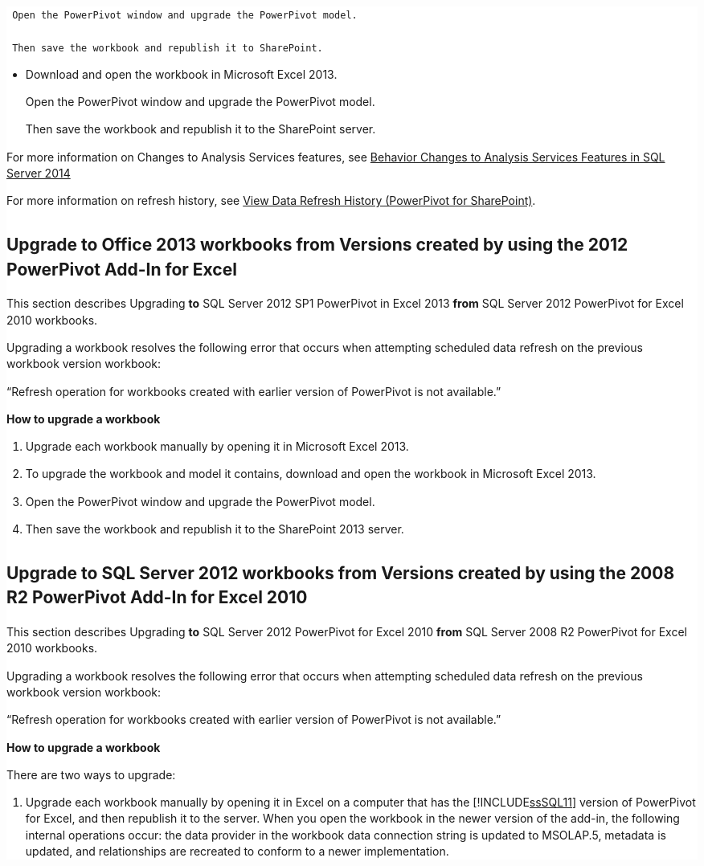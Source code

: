      Open the PowerPivot window and upgrade the PowerPivot model.  
  
     Then save the workbook and republish it to SharePoint.  
  
-   Download and open the workbook in Microsoft Excel 2013.  
  
     Open the PowerPivot window and upgrade the PowerPivot model.  
  
     Then save the workbook and republish it to the SharePoint server.  
  
 For more information on Changes to Analysis Services features, see [Behavior Changes to Analysis Services Features in SQL Server 2014](../../behavior-changes-to-analysis-services-features-in-sql-server-2014.md)  
  
 For more information on refresh history, see [View Data Refresh History &#40;PowerPivot for SharePoint&#41;](../../../relational-databases/spatial/point.md).  
  
##  <a name="bkmk_to_2012sp1_from_2012"></a> Upgrade to Office 2013 workbooks from Versions created by using the 2012 PowerPivot Add-In for Excel  
 This section describes Upgrading **to** SQL Server 2012 SP1 PowerPivot in Excel 2013 **from** SQL Server 2012 PowerPivot for Excel 2010 workbooks.  
  
 Upgrading a workbook resolves the following error that occurs when attempting scheduled data refresh on the previous workbook version workbook:  
  
 “Refresh operation for workbooks created with earlier version of PowerPivot is not available.”  
  
 **How to upgrade a workbook**  
  
1.  Upgrade each workbook manually by opening it in Microsoft Excel 2013.  
  
2.  To upgrade the workbook and model it contains, download and open the workbook in Microsoft Excel 2013.  
  
3.  Open the PowerPivot window and upgrade the PowerPivot model.  
  
4.  Then save the workbook and republish it to the SharePoint 2013 server.  
  
##  <a name="bkmk_to_2012_from_2008R2"></a> Upgrade to SQL Server 2012 workbooks from Versions created by using the 2008 R2 PowerPivot Add-In for Excel 2010  
 This section describes Upgrading **to** SQL Server 2012 PowerPivot for Excel 2010 **from** SQL Server 2008 R2 PowerPivot for Excel 2010 workbooks.  
  
 Upgrading a workbook resolves the following error that occurs when attempting scheduled data refresh on the previous workbook version workbook:  
  
 “Refresh operation for workbooks created with earlier version of PowerPivot is not available.”  
  
 **How to upgrade a workbook**  
  
 There are two ways to upgrade:  
  
1.  Upgrade each workbook manually by opening it in Excel on a computer that has the [!INCLUDE[ssSQL11](../../../includes/sssql11-md.md)] version of PowerPivot for Excel, and then republish it to the server. When you open the workbook in the newer version of the add-in, the following internal operations occur: the data provider in the workbook data connection string is updated to MSOLAP.5, metadata is updated, and relationships are recreated to conform to a newer implementation.  
  